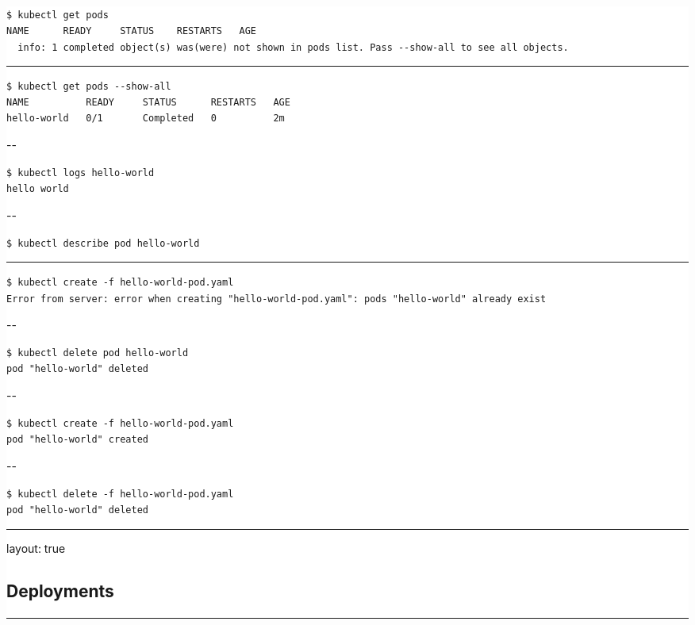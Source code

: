 ```
$ kubectl get pods
NAME      READY     STATUS    RESTARTS   AGE
  info: 1 completed object(s) was(were) not shown in pods list. Pass --show-all to see all objects.

```

---

```
$ kubectl get pods --show-all
NAME          READY     STATUS      RESTARTS   AGE
hello-world   0/1       Completed   0          2m
```

--

```
$ kubectl logs hello-world
hello world
```

--

```
$ kubectl describe pod hello-world
```

---

```
$ kubectl create -f hello-world-pod.yaml
Error from server: error when creating "hello-world-pod.yaml": pods "hello-world" already exist
```

--

```
$ kubectl delete pod hello-world
pod "hello-world" deleted
```

--

```
$ kubectl create -f hello-world-pod.yaml
pod "hello-world" created
```

--

```
$ kubectl delete -f hello-world-pod.yaml
pod "hello-world" deleted
```

---

layout: true

## Deployments

---